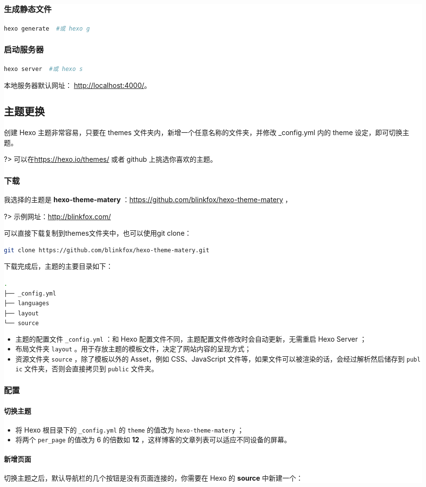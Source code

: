 ### 生成静态文件

``` bash
hexo generate  #或 hexo g
```

### 启动服务器

``` bash
hexo server  #或 hexo s 
```

本地服务器默认网址： <http://localhost:4000/>。

## 主题更换

创建 Hexo 主题非常容易，只要在 themes 文件夹内，新增一个任意名称的文件夹，并修改 _config.yml 内的 theme 设定，即可切换主题。

?> 可以在<https://hexo.io/themes/> 或者 github 上挑选你喜欢的主题。

### 下载

我选择的主题是 **hexo-theme-matery** ：<https://github.com/blinkfox/hexo-theme-matery> ，

?> 示例网址：<http://blinkfox.com/>

可以直接下载复制到themes文件夹中，也可以使用git clone：

``` bash
git clone https://github.com/blinkfox/hexo-theme-matery.git
```

下载完成后，主题的主要目录如下：

``` bash
.
├── _config.yml
├── languages
├── layout
└── source
```

- 主题的配置文件 `_config.yml` ：和 Hexo 配置文件不同，主题配置文件修改时会自动更新，无需重启 Hexo Server ；
- 布局文件夹 `layout` 。用于存放主题的模板文件，决定了网站内容的呈现方式；
- 资源文件夹 `source` ，除了模板以外的 Asset，例如 CSS、JavaScript 文件等，如果文件可以被渲染的话，会经过解析然后储存到 `public` 文件夹，否则会直接拷贝到 `public` 文件夹。

### 配置

#### 切换主题

- 将 Hexo 根目录下的 `_config.yml` 的 `theme` 的值改为 `hexo-theme-matery` ；
- 将两个 `per_page` 的值改为 6 的倍数如 **12** ，这样博客的文章列表可以适应不同设备的屏幕。

#### 新增页面

切换主题之后，默认导航栏的几个按钮是没有页面连接的，你需要在 Hexo 的 **source** 中新建一个：
